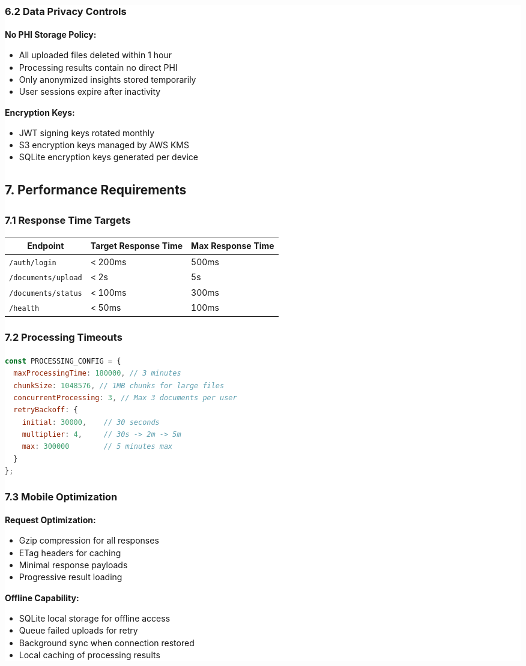 ### 6.2 Data Privacy Controls

**No PHI Storage Policy:**
- All uploaded files deleted within 1 hour
- Processing results contain no direct PHI
- Only anonymized insights stored temporarily
- User sessions expire after inactivity

**Encryption Keys:**
- JWT signing keys rotated monthly
- S3 encryption keys managed by AWS KMS
- SQLite encryption keys generated per device

## 7. Performance Requirements

### 7.1 Response Time Targets

| Endpoint | Target Response Time | Max Response Time |
|----------|---------------------|-------------------|
| `/auth/login` | < 200ms | 500ms |
| `/documents/upload` | < 2s | 5s |
| `/documents/status` | < 100ms | 300ms |
| `/health` | < 50ms | 100ms |

### 7.2 Processing Timeouts

```javascript
const PROCESSING_CONFIG = {
  maxProcessingTime: 180000, // 3 minutes
  chunkSize: 1048576, // 1MB chunks for large files
  concurrentProcessing: 3, // Max 3 documents per user
  retryBackoff: {
    initial: 30000,    // 30 seconds
    multiplier: 4,     // 30s -> 2m -> 5m
    max: 300000        // 5 minutes max
  }
};
```

### 7.3 Mobile Optimization

**Request Optimization:**
- Gzip compression for all responses
- ETag headers for caching
- Minimal response payloads
- Progressive result loading

**Offline Capability:**
- SQLite local storage for offline access
- Queue failed uploads for retry
- Background sync when connection restored
- Local caching of processing results
